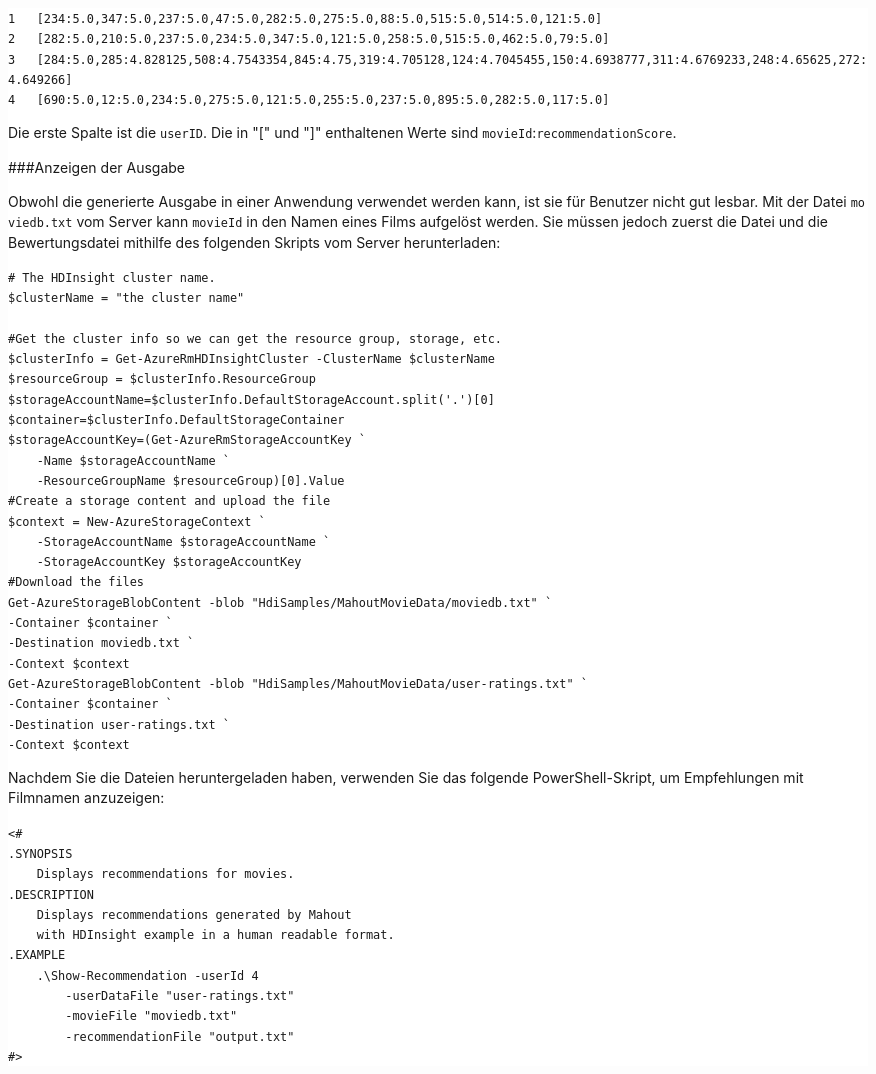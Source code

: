 	1	[234:5.0,347:5.0,237:5.0,47:5.0,282:5.0,275:5.0,88:5.0,515:5.0,514:5.0,121:5.0]
	2	[282:5.0,210:5.0,237:5.0,234:5.0,347:5.0,121:5.0,258:5.0,515:5.0,462:5.0,79:5.0]
	3	[284:5.0,285:4.828125,508:4.7543354,845:4.75,319:4.705128,124:4.7045455,150:4.6938777,311:4.6769233,248:4.65625,272:4.649266]
	4	[690:5.0,12:5.0,234:5.0,275:5.0,121:5.0,255:5.0,237:5.0,895:5.0,282:5.0,117:5.0]

Die erste Spalte ist die `userID`. Die in "[" und "]" enthaltenen Werte sind `movieId`:`recommendationScore`.

###Anzeigen der Ausgabe

Obwohl die generierte Ausgabe in einer Anwendung verwendet werden kann, ist sie für Benutzer nicht gut lesbar. Mit der Datei `moviedb.txt` vom Server kann `movieId` in den Namen eines Films aufgelöst werden. Sie müssen jedoch zuerst die Datei und die Bewertungsdatei mithilfe des folgenden Skripts vom Server herunterladen:

    # The HDInsight cluster name.
	$clusterName = "the cluster name"
    
    #Get the cluster info so we can get the resource group, storage, etc.
    $clusterInfo = Get-AzureRmHDInsightCluster -ClusterName $clusterName
    $resourceGroup = $clusterInfo.ResourceGroup
    $storageAccountName=$clusterInfo.DefaultStorageAccount.split('.')[0]
    $container=$clusterInfo.DefaultStorageContainer
    $storageAccountKey=(Get-AzureRmStorageAccountKey `
        -Name $storageAccountName `
        -ResourceGroupName $resourceGroup)[0].Value
    #Create a storage content and upload the file
    $context = New-AzureStorageContext `
        -StorageAccountName $storageAccountName `
        -StorageAccountKey $storageAccountKey
    #Download the files
    Get-AzureStorageBlobContent -blob "HdiSamples/MahoutMovieData/moviedb.txt" `
    -Container $container `
    -Destination moviedb.txt `
    -Context $context
    Get-AzureStorageBlobContent -blob "HdiSamples/MahoutMovieData/user-ratings.txt" `
    -Container $container `
    -Destination user-ratings.txt `
    -Context $context

Nachdem Sie die Dateien heruntergeladen haben, verwenden Sie das folgende PowerShell-Skript, um Empfehlungen mit Filmnamen anzuzeigen:

	<#
	.SYNOPSIS
	    Displays recommendations for movies.
	.DESCRIPTION
	    Displays recommendations generated by Mahout
	    with HDInsight example in a human readable format.
	.EXAMPLE
	    .\Show-Recommendation -userId 4
	        -userDataFile "user-ratings.txt"
	        -movieFile "moviedb.txt"
	        -recommendationFile "output.txt"
	#>


[build]: http://mahout.apache.org/developers/buildingmahout.html
[aps]: ../powershell-install-configure.md
[movielens]: http://grouplens.org/datasets/movielens/
[100k]: http://files.grouplens.org/datasets/movielens/ml-100k.zip
[getstarted]: hdinsight-hadoop-linux-tutorial-get-started.md
[upload]: hdinsight-upload-data.md
[ml]: http://en.wikipedia.org/wiki/Machine_learning
[forest]: http://en.wikipedia.org/wiki/Random_forest
[management]: https://manage.windowsazure.com/
[enableremote]: ./media/hdinsight-mahout/enableremote.png
[connect]: ./media/hdinsight-mahout/connect.png
[hadoopcli]: ./media/hdinsight-mahout/hadoopcli.png
[tools]: https://github.com/Blackmist/hdinsight-tools